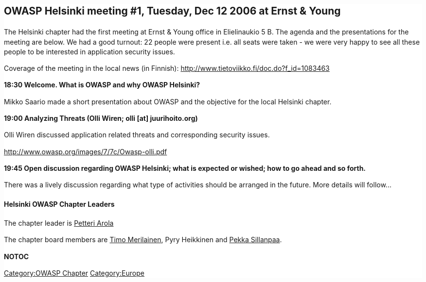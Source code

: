 ## OWASP Helsinki meeting \#1, Tuesday, Dec 12 2006 at Ernst & Young

The Helsinki chapter had the first meeting at Ernst & Young office in
Elielinaukio 5 B. The agenda and the presentations for the meeting are
below. We had a good turnout: 22 people were present i.e. all seats were
taken - we were very happy to see all these people to be interested in
application security issues.


Coverage of the meeting in the local news (in Finnish):
<http://www.tietoviikko.fi/doc.do?f_id=1083463>


**18:30 Welcome. What is OWASP and why OWASP Helsinki?**

Mikko Saario made a short presentation about OWASP and the objective for
the local Helsinki chapter.


**19:00 Analyzing Threats (Olli Wiren; olli \[at\] juurihoito.org)**

Olli Wiren discussed application related threats and corresponding
security issues.

<http://www.owasp.org/images/7/7c/Owasp-olli.pdf>


**19:45 Open discussion regarding OWASP Helsinki; what is expected or
wished; how to go ahead and so forth.**

There was a lively discussion regarding what type of activities should
be arranged in the future. More details will follow...

#### Helsinki OWASP Chapter Leaders

The chapter leader is [Petteri Arola](mailto:Petteri.arola@owasp.org)

The chapter board members are [Timo Merilainen](mailto:timo@owasp.org),
Pyry Heikkinen and [Pekka Sillanpaa](mailto:pekka.sillanpaa@owasp.org).

__NOTOC__

[Category:OWASP Chapter](Category:OWASP_Chapter "wikilink")
[Category:Europe](Category:Europe "wikilink")